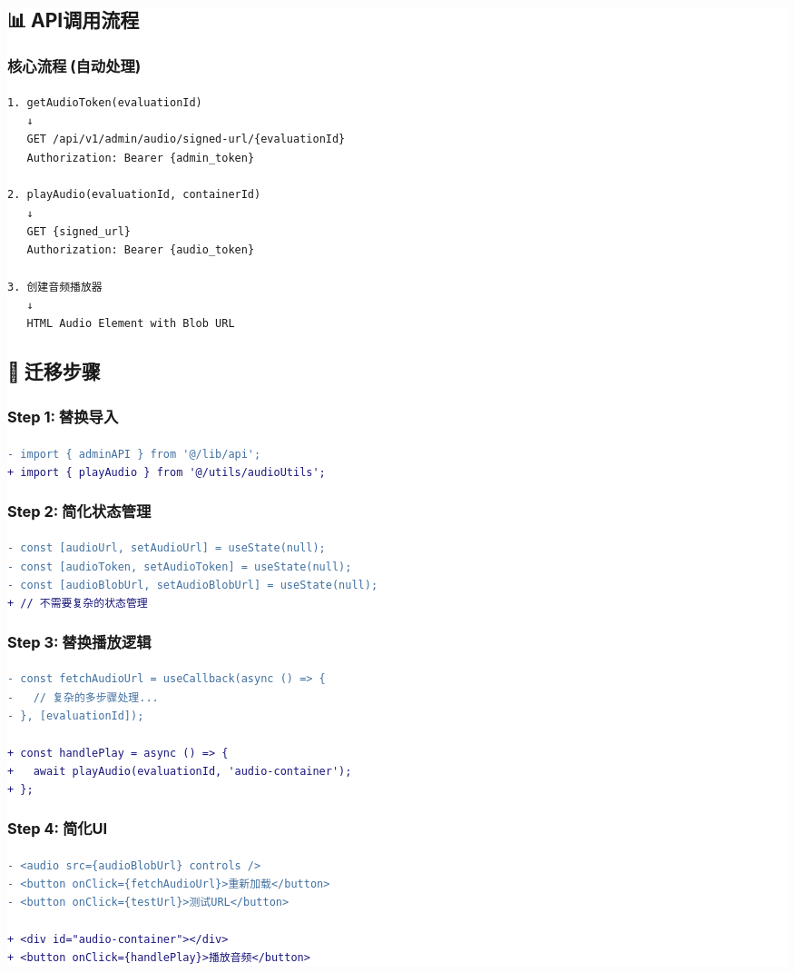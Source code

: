 ## 📊 **API调用流程**

### 核心流程 (自动处理)
```
1. getAudioToken(evaluationId)
   ↓
   GET /api/v1/admin/audio/signed-url/{evaluationId}
   Authorization: Bearer {admin_token}

2. playAudio(evaluationId, containerId)  
   ↓
   GET {signed_url}
   Authorization: Bearer {audio_token}
   
3. 创建音频播放器
   ↓
   HTML Audio Element with Blob URL
```

## 🔧 **迁移步骤**

### Step 1: 替换导入
```diff
- import { adminAPI } from '@/lib/api';
+ import { playAudio } from '@/utils/audioUtils';
```

### Step 2: 简化状态管理
```diff
- const [audioUrl, setAudioUrl] = useState(null);
- const [audioToken, setAudioToken] = useState(null);
- const [audioBlobUrl, setAudioBlobUrl] = useState(null);
+ // 不需要复杂的状态管理
```

### Step 3: 替换播放逻辑
```diff
- const fetchAudioUrl = useCallback(async () => {
-   // 复杂的多步骤处理...
- }, [evaluationId]);

+ const handlePlay = async () => {
+   await playAudio(evaluationId, 'audio-container');
+ };
```

### Step 4: 简化UI
```diff
- <audio src={audioBlobUrl} controls />
- <button onClick={fetchAudioUrl}>重新加载</button>
- <button onClick={testUrl}>测试URL</button>

+ <div id="audio-container"></div>
+ <button onClick={handlePlay}>播放音频</button>
```
